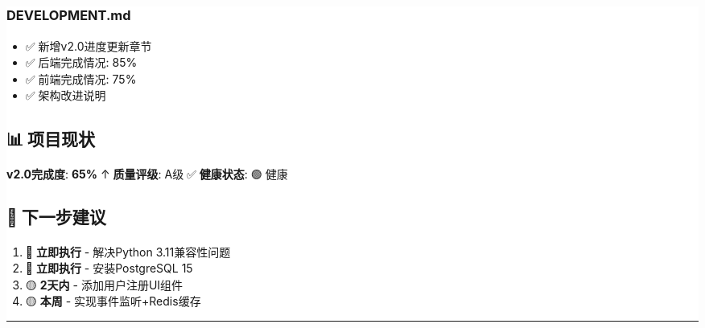 ### DEVELOPMENT.md
- ✅ 新增v2.0进度更新章节
- ✅ 后端完成情况: 85%
- ✅ 前端完成情况: 75%
- ✅ 架构改进说明

## 📊 项目现状

**v2.0完成度**: **65%** ↑
**质量评级**: A级 ✅
**健康状态**: 🟢 健康

## 🚀 下一步建议

1. 🔴 **立即执行** - 解决Python 3.11兼容性问题
2. 🔴 **立即执行** - 安装PostgreSQL 15
3. 🟡 **2天内** - 添加用户注册UI组件
4. 🟡 **本周** - 实现事件监听+Redis缓存

---

